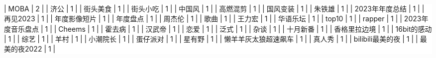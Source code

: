 | MOBA | 2 |
| 济公 | 1 |
| 街头美食 | 1 |
| 街头小吃 | 1 |
| 中国风 | 1 |
| 高燃混剪 | 1 |
| 国风变装 | 1 |
| 朱铁雄 | 1 |
| 2023年年度总结 | 1 |
| 再见2023 | 1 |
| 年度影像短片 | 1 |
| 年度盘点 | 1 |
| 周杰伦 | 1 |
| 歌曲 | 1 |
| 王力宏 | 1 |
| 华语乐坛 | 1 |
| top10 | 1 |
| rapper | 1 |
| 2023年度音乐盘点 | 1 |
| Cheems | 1 |
| 霍去病 | 1 |
| 汉武帝 | 1 |
| 恋爱 | 1 |
| 泛式 | 1 |
| 杂谈 | 1 |
| 十月新番 | 1 |
| 香格里拉边境 | 1 |
| 16bit的感动 | 1 |
| 综艺 | 1 |
| 羊村 | 1 |
| 小潮院长 | 1 |
| 蛋仔派对 | 1 |
| 星有野 | 1 |
| 懒羊羊灰太狼超速飙车 | 1 |
| 真人秀 | 1 |
| bilibili最美的夜 | 1 |
| 最美的夜2022 | 1 |